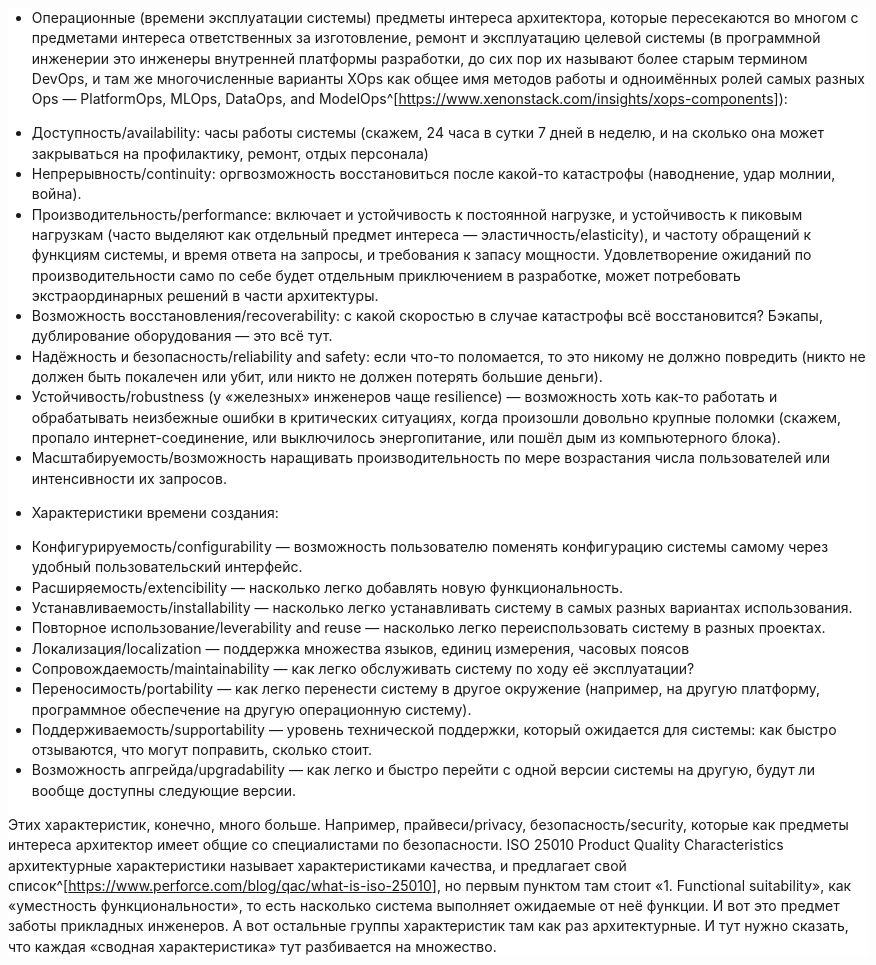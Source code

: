* Операционные (времени эксплуатации системы) предметы интереса архитектора, которые пересекаются во многом с предметами интереса ответственных за изготовление, ремонт и эксплуатацию целевой системы (в программной инженерии это инженеры внутренней платформы разработки, до сих пор их называют более старым термином DevOps, и там же многочисленные варианты XOps как общее имя методов работы и одноимённых ролей самых разных Ops — PlatformOps, MLOps, DataOps, and ModelOps^[<https://www.xenonstack.com/insights/xops-components>]):

+ Доступность/availability: часы работы системы (скажем, 24 часа в сутки 7 дней в неделю, и на сколько она может закрываться на профилактику, ремонт, отдых персонала)
+ Непрерывность/continuity: оргвозможность восстановиться после какой-то катастрофы (наводнение, удар молнии, война).
+ Производительность/performance: включает и устойчивость к постоянной нагрузке, и устойчивость к пиковым нагрузкам (часто выделяют как отдельный предмет интереса — эластичность/elasticity), и частоту обращений к функциям системы, и время ответа на запросы, и требования к запасу мощности. Удовлетворение ожиданий по производительности само по себе будет отдельным приключением в разработке, может потребовать экстраординарных решений в части архитектуры.
+ Возможность восстановления/recoverability: с какой скоростью в случае катастрофы всё восстановится? Бэкапы, дублирование оборудования — это всё тут.
+ Надёжность и безопасность/reliability and safety: если что-то поломается, то это никому не должно повредить (никто не должен быть покалечен или убит, или никто не должен потерять большие деньги).
+ Устойчивость/robustness (у «железных» инженеров чаще resilience) — возможность хоть как-то работать и обрабатывать неизбежные ошибки в критических ситуациях, когда произошли довольно крупные поломки (скажем, пропало интернет-соединение, или выключилось энергопитание, или пошёл дым из компьютерного блока).
+ Масштабируемость/возможность наращивать производительность по мере возрастания числа пользователей или интенсивности их запросов.

* Характеристики времени создания:

+ Конфигурируемость/configurability — возможность пользователю поменять конфигурацию системы самому через удобный пользовательский интерфейс.
+ Расширяемость/extencibility — насколько легко добавлять новую функциональность.
+ Устанавливаемость/installability — насколько легко устанавливать систему в самых разных вариантах использования.
+ Повторное использование/leverability and reuse — насколько легко переиспользовать систему в разных проектах.
+ Локализация/localization — поддержка множества языков, единиц измерения, часовых поясов
+ Сопровождаемость/maintainability — как легко обслуживать систему по ходу её эксплуатации?
+ Переносимость/portability — как легко перенести систему в другое окружение (например, на другую платформу, программное обеспечение на другую операционную систему).
+ Поддерживаемость/supportability — уровень технической поддержки, который ожидается для системы: как быстро отзываются, что могут поправить, сколько стоит.
+ Возможность апгрейда/upgradability — как легко и быстро перейти с одной версии системы на другую, будут ли вообще доступны следующие версии.

Этих характеристик, конечно, много больше. Например, прайвеси/privacy, безопасность/security, которые как предметы интереса архитектор имеет общие со специалистами по безопасности. ISO 25010 Product Quality Characteristics архитектурные характеристики называет характеристиками качества, и предлагает свой список^[<https://www.perforce.com/blog/qac/what-is-iso-25010>], но первым пунктом там стоит «1. Functional suitability», как «уместность функциональности», то есть насколько система выполняет ожидаемые от неё функции. И вот это предмет заботы прикладных инженеров. А вот остальные группы характеристик там как раз архитектурные. И тут нужно сказать, что каждая «сводная характеристика» тут разбивается на множество.
